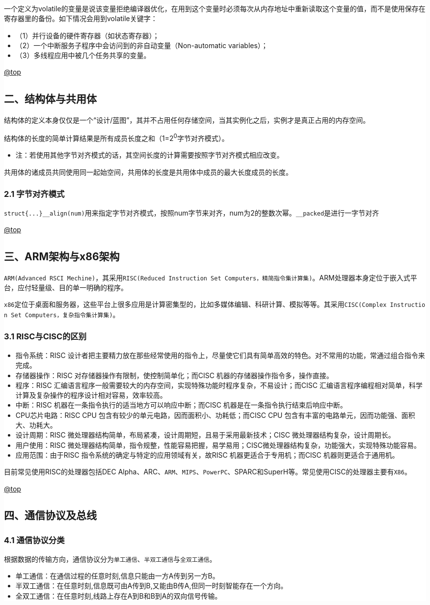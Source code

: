 一个定义为volatile的变量是说该变量拒绝编译器优化，在用到这个变量时必须每次从内存地址中重新读取这个变量的值，而不是使用保存在寄存器里的备份。如下情况会用到volatile关键字：

* （1）并行设备的硬件寄存器（如状态寄存器）；
* （2）一个中断服务子程序中会访问到的非自动变量（Non-automatic variables）；
* （3）多线程应用中被几个任务共享的变量。

[@top](#嵌入式面试知识点汇总)

## 二、结构体与共用体

结构体的定义本身仅仅是一个“设计/蓝图”，其并不占用任何存储空间，当其实例化之后，实例才是真正占用的内存空间。

结构体的长度的简单计算结果是所有成员长度之和（1=$2^{0}$字节对齐模式）。

* 注：若使用其他字节对齐模式的话，其空间长度的计算需要按照字节对齐模式相应改变。

共用体的诸成员共同使用同一起始空间，共用体的长度是共用体中成员的最大长度成员的长度。

### 2.1 字节对齐模式

`struct{...}__align(num)`用来指定字节对齐模式，按照num字节来对齐，num为2的整数次幂。`__packed`是进行一字节对齐

[@top](#嵌入式面试知识点汇总)

## 三、ARM架构与x86架构

`ARM(Advanced RSCI Mechine)`，其采用`RISC(Reduced Instruction Set Computers，精简指令集计算集)`。ARM处理器本身定位于嵌入式平台，应付轻量级、目的单一明确的程序。

`x86`定位于桌面和服务器，这些平台上很多应用是计算密集型的，比如多媒体编辑、科研计算、模拟等等。其采用`CISC(Complex Instruction Set Computers，复杂指令集计算集)`。

### 3.1 RISC与CISC的区别

* 指令系统：RISC 设计者把主要精力放在那些经常使用的指令上，尽量使它们具有简单高效的特色。对不常用的功能，常通过组合指令来完成。
* 存储器操作：RISC 对存储器操作有限制，使控制简单化；而CISC 机器的存储器操作指令多，操作直接。
* 程序：RISC 汇编语言程序一般需要较大的内存空间，实现特殊功能时程序复杂，不易设计；而CISC 汇编语言程序编程相对简单，科学计算及复杂操作的程序设计相对容易，效率较高。
* 中断：RISC 机器在一条指令执行的适当地方可以响应中断；而CISC 机器是在一条指令执行结束后响应中断。
* CPU芯片电路：RISC CPU 包含有较少的单元电路，因而面积小、功耗低；而CISC CPU 包含有丰富的电路单元，因而功能强、面积大、功耗大。
* 设计周期：RISC 微处理器结构简单，布局紧凑，设计周期短，且易于采用最新技术；CISC 微处理器结构复杂，设计周期长。
* 用户使用：RISC 微处理器结构简单，指令规整，性能容易把握，易学易用；CISC微处理器结构复杂，功能强大，实现特殊功能容易。
* 应用范围：由于RISC 指令系统的确定与特定的应用领域有关，故RISC 机器更适合于专用机；而CISC 机器则更适合于通用机。

目前常见使用RISC的处理器包括DEC Alpha、ARC、`ARM`、`MIPS`、`PowerPC`、SPARC和SuperH等。常见使用CISC的处理器主要有`X86`。

[@top](#嵌入式面试知识点汇总)

## 四、通信协议及总线

### 4.1 通信协议分类

根据数据的传输方向，通信协议分为`单工通信`、`半双工通信`与`全双工通信`。

* 单工通信：在通信过程的任意时刻,信息只能由一方A传到另一方B。
* 半双工通信：在任意时刻,信息既可由A传到B,又能由B传A,但同一时刻智能存在一个方向。
* 全双工通信：在任意时刻,线路上存在A到B和B到A的双向信号传输。
